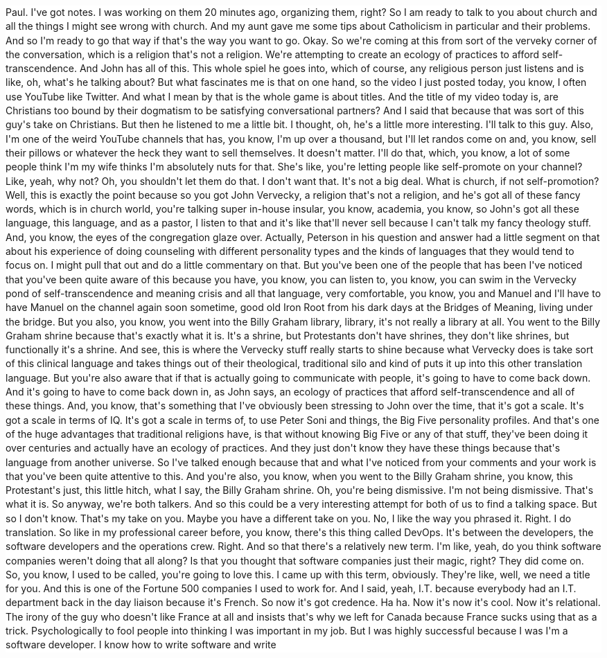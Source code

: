 Paul. I've got notes. I was working on them 20 minutes ago, organizing them, right? So I am ready to talk to you about church and all the things I might see wrong with church. And my aunt gave me some tips about Catholicism in particular and their problems. And so I'm ready to go that way if that's the way you want to go. Okay. So we're coming at this from sort of the verveky corner of the conversation, which is a religion that's not a religion. We're attempting to create an ecology of practices to afford self-transcendence. And John has all of this. This whole spiel he goes into, which of course, any religious person just listens and is like, oh, what's he talking about? But what fascinates me is that on one hand, so the video I just posted today, you know, I often use YouTube like Twitter. And what I mean by that is the whole game is about titles. And the title of my video today is, are Christians too bound by their dogmatism to be satisfying conversational partners? And I said that because that was sort of this guy's take on Christians. But then he listened to me a little bit. I thought, oh, he's a little more interesting. I'll talk to this guy. Also, I'm one of the weird YouTube channels that has, you know, I'm up over a thousand, but I'll let randos come on and, you know, sell their pillows or whatever the heck they want to sell themselves. It doesn't matter. I'll do that, which, you know, a lot of some people think I'm my wife thinks I'm absolutely nuts for that. She's like, you're letting people like self-promote on your channel? Like, yeah, why not? Oh, you shouldn't let them do that. I don't want that. It's not a big deal. What is church, if not self-promotion? Well, this is exactly the point because so you got John Vervecky, a religion that's not a religion, and he's got all of these fancy words, which is in church world, you're talking super in-house insular, you know, academia, you know, so John's got all these language, this language, and as a pastor, I listen to that and it's like that'll never sell because I can't talk my fancy theology stuff. And, you know, the eyes of the congregation glaze over. Actually, Peterson in his question and answer had a little segment on that about his experience of doing counseling with different personality types and the kinds of languages that they would tend to focus on. I might pull that out and do a little commentary on that. But you've been one of the people that has been I've noticed that you've been quite aware of this because you have, you know, you can listen to, you know, you can swim in the Vervecky pond of self-transcendence and meaning crisis and all that language, very comfortable, you know, you and Manuel and I'll have to have Manuel on the channel again soon sometime, good old Iron Root from his dark days at the Bridges of Meaning, living under the bridge. But you also, you know, you went into the Billy Graham library, library, it's not really a library at all. You went to the Billy Graham shrine because that's exactly what it is. It's a shrine, but Protestants don't have shrines, they don't like shrines, but functionally it's a shrine. And see, this is where the Vervecky stuff really starts to shine because what Vervecky does is take sort of this clinical language and takes things out of their theological, traditional silo and kind of puts it up into this other translation language. But you're also aware that if that is actually going to communicate with people, it's going to have to come back down. And it's going to have to come back down in, as John says, an ecology of practices that afford self-transcendence and all of these things. And, you know, that's something that I've obviously been stressing to John over the time, that it's got a scale. It's got a scale in terms of IQ. It's got a scale in terms of, to use Peter Soni and things, the Big Five personality profiles. And that's one of the huge advantages that traditional religions have, is that without knowing Big Five or any of that stuff, they've been doing it over centuries and actually have an ecology of practices. And they just don't know they have these things because that's language from another universe. So I've talked enough because that and what I've noticed from your comments and your work is that you've been quite attentive to this. And you're also, you know, when you went to the Billy Graham shrine, you know, this Protestant's just, this little hitch, what I say, the Billy Graham shrine. Oh, you're being dismissive. I'm not being dismissive. That's what it is. So anyway, we're both talkers. And so this could be a very interesting attempt for both of us to find a talking space. But so I don't know. That's my take on you. Maybe you have a different take on you. No, I like the way you phrased it. Right. I do translation. So like in my professional career before, you know, there's this thing called DevOps. It's between the developers, the software developers and the operations crew. Right. And so that there's a relatively new term. I'm like, yeah, do you think software companies weren't doing that all along? Is that you thought that software companies just their magic, right? They did come on. So, you know, I used to be called, you're going to love this. I came up with this term, obviously. They're like, well, we need a title for you. And this is one of the Fortune 500 companies I used to work for. And I said, yeah, I.T. because everybody had an I.T. department back in the day liaison because it's French. So now it's got credence. Ha ha. Now it's now it's cool. Now it's relational. The irony of the guy who doesn't like France at all and insists that's why we left for Canada because France sucks using that as a trick. Psychologically to fool people into thinking I was important in my job. But I was highly successful because I was I'm a software developer. I know how to write software and write
